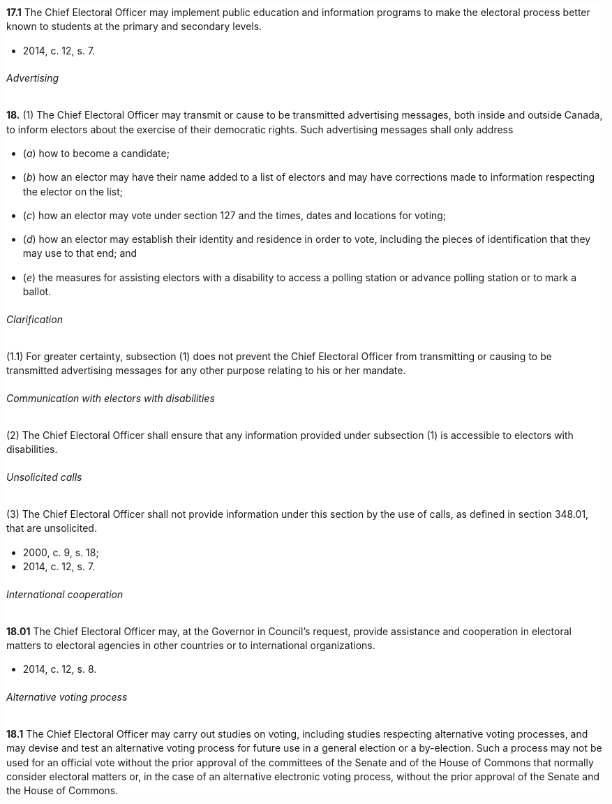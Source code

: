 **17.1** The Chief Electoral Officer may implement public education and information programs to make the electoral process better known to students at the primary and secondary levels.

  * 2014, c. 12, s. 7.

###### Advertising

**18.** (1) The Chief Electoral Officer may transmit or cause to be transmitted advertising messages, both inside and outside Canada, to inform electors about the exercise of their democratic rights. Such advertising messages shall only address

  * (_a_) how to become a candidate;

  * (_b_) how an elector may have their name added to a list of electors and may have corrections made to information respecting the elector on the list;

  * (_c_) how an elector may vote under section 127 and the times, dates and locations for voting;

  * (_d_) how an elector may establish their identity and residence in order to vote, including the pieces of identification that they may use to that end; and

  * (_e_) the measures for assisting electors with a disability to access a polling station or advance polling station or to mark a ballot.

###### Clarification

(1.1) For greater certainty, subsection (1) does not prevent the Chief Electoral Officer from transmitting or causing to be transmitted advertising messages for any other purpose relating to his or her mandate.

###### Communication with electors with disabilities

(2) The Chief Electoral Officer shall ensure that any information provided under subsection (1) is accessible to electors with disabilities.

###### Unsolicited calls

(3) The Chief Electoral Officer shall not provide information under this section by the use of calls, as defined in section 348.01, that are unsolicited.

  * 2000, c. 9, s. 18;
  * 2014, c. 12, s. 7.

###### International cooperation

**18.01** The Chief Electoral Officer may, at the Governor in Council’s request, provide assistance and cooperation in electoral matters to electoral agencies in other countries or to international organizations.

  * 2014, c. 12, s. 8.

###### Alternative voting process

**18.1** The Chief Electoral Officer may carry out studies on voting, including studies respecting alternative voting processes, and may devise and test an alternative voting process for future use in a general election or a by-election. Such a process may not be used for an official vote without the prior approval of the committees of the Senate and of the House of Commons that normally consider electoral matters or, in the case of an alternative electronic voting process, without the prior approval of the Senate and the House of Commons.
